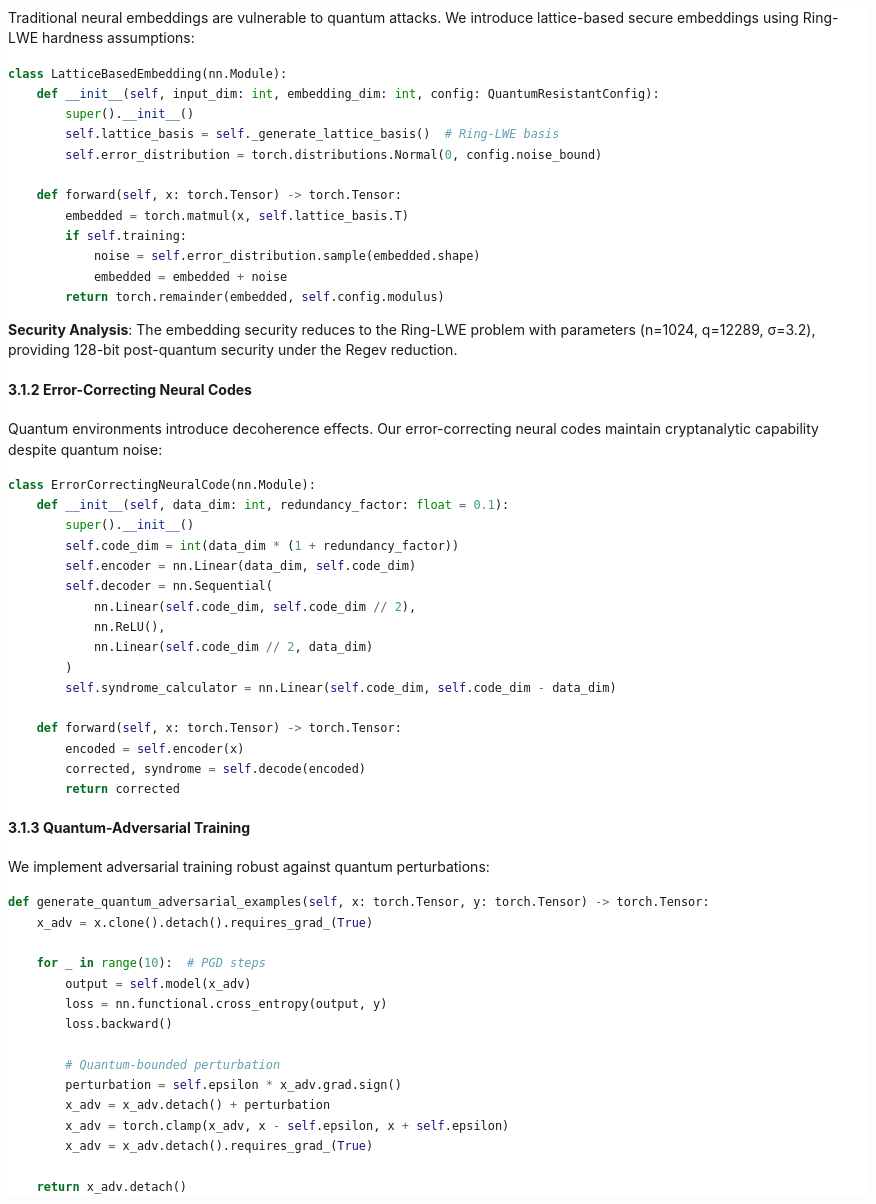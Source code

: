 Traditional neural embeddings are vulnerable to quantum attacks. We introduce lattice-based secure embeddings using Ring-LWE hardness assumptions:

```python
class LatticeBasedEmbedding(nn.Module):
    def __init__(self, input_dim: int, embedding_dim: int, config: QuantumResistantConfig):
        super().__init__()
        self.lattice_basis = self._generate_lattice_basis()  # Ring-LWE basis
        self.error_distribution = torch.distributions.Normal(0, config.noise_bound)
        
    def forward(self, x: torch.Tensor) -> torch.Tensor:
        embedded = torch.matmul(x, self.lattice_basis.T)
        if self.training:
            noise = self.error_distribution.sample(embedded.shape)
            embedded = embedded + noise
        return torch.remainder(embedded, self.config.modulus)
```

**Security Analysis**: The embedding security reduces to the Ring-LWE problem with parameters (n=1024, q=12289, σ=3.2), providing 128-bit post-quantum security under the Regev reduction.

#### 3.1.2 Error-Correcting Neural Codes

Quantum environments introduce decoherence effects. Our error-correcting neural codes maintain cryptanalytic capability despite quantum noise:

```python
class ErrorCorrectingNeuralCode(nn.Module):
    def __init__(self, data_dim: int, redundancy_factor: float = 0.1):
        super().__init__()
        self.code_dim = int(data_dim * (1 + redundancy_factor))
        self.encoder = nn.Linear(data_dim, self.code_dim)
        self.decoder = nn.Sequential(
            nn.Linear(self.code_dim, self.code_dim // 2),
            nn.ReLU(),
            nn.Linear(self.code_dim // 2, data_dim)
        )
        self.syndrome_calculator = nn.Linear(self.code_dim, self.code_dim - data_dim)
    
    def forward(self, x: torch.Tensor) -> torch.Tensor:
        encoded = self.encoder(x)
        corrected, syndrome = self.decode(encoded)
        return corrected
```

#### 3.1.3 Quantum-Adversarial Training

We implement adversarial training robust against quantum perturbations:

```python
def generate_quantum_adversarial_examples(self, x: torch.Tensor, y: torch.Tensor) -> torch.Tensor:
    x_adv = x.clone().detach().requires_grad_(True)
    
    for _ in range(10):  # PGD steps
        output = self.model(x_adv)
        loss = nn.functional.cross_entropy(output, y)
        loss.backward()
        
        # Quantum-bounded perturbation
        perturbation = self.epsilon * x_adv.grad.sign()
        x_adv = x_adv.detach() + perturbation
        x_adv = torch.clamp(x_adv, x - self.epsilon, x + self.epsilon)
        x_adv = x_adv.detach().requires_grad_(True)
    
    return x_adv.detach()
```
